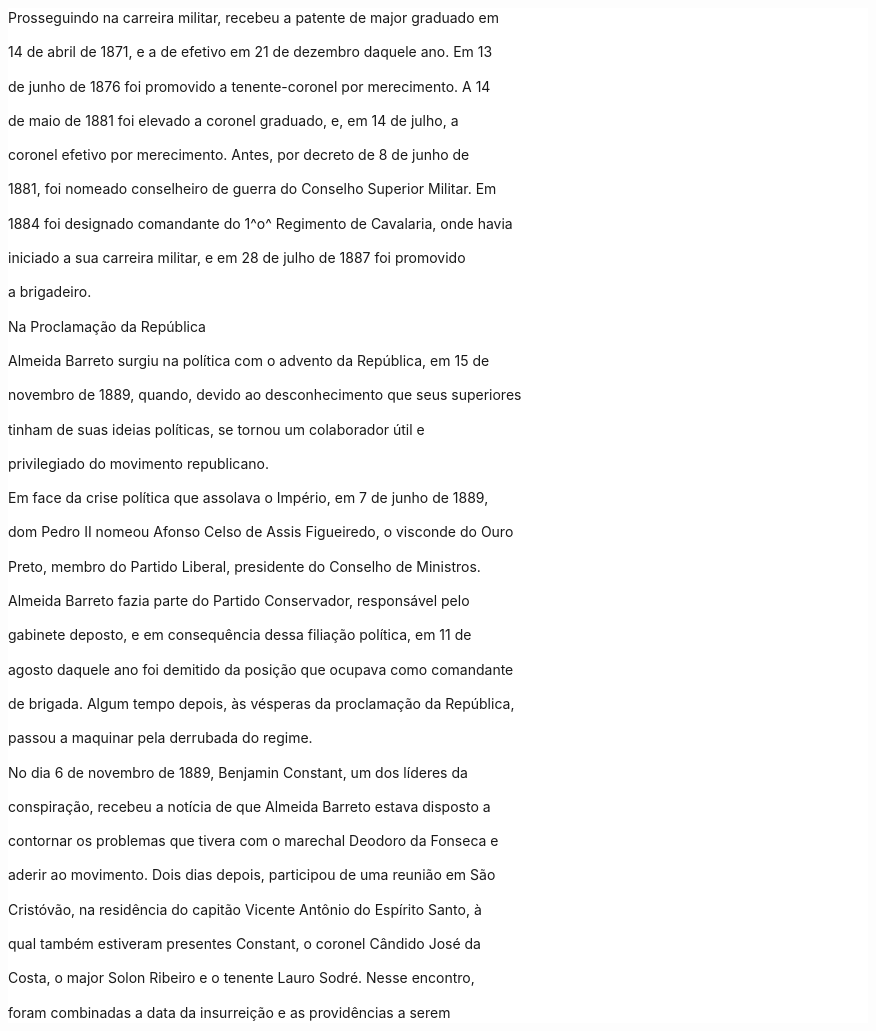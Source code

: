 

Prosseguindo na carreira militar, recebeu a patente de major graduado em

14 de abril de 1871, e a de efetivo em 21 de dezembro daquele ano. Em 13

de junho de 1876 foi promovido a tenente-coronel por merecimento. A 14

de maio de 1881 foi elevado a coronel graduado, e, em 14 de julho, a

coronel efetivo por merecimento. Antes, por decreto de 8 de junho de

1881, foi nomeado conselheiro de guerra do Conselho Superior Militar. Em

1884 foi designado comandante do 1^o^ Regimento de Cavalaria, onde havia

iniciado a sua carreira militar, e em 28 de julho de 1887 foi promovido

a brigadeiro.



Na Proclamação da República



Almeida Barreto surgiu na política com o advento da República, em 15 de

novembro de 1889, quando, devido ao desconhecimento que seus superiores

tinham de suas ideias políticas, se tornou um colaborador útil e

privilegiado do movimento republicano.



Em face da crise política que assolava o Império, em 7 de junho de 1889,

dom Pedro II nomeou Afonso Celso de Assis Figueiredo, o visconde do Ouro

Preto, membro do Partido Liberal, presidente do Conselho de Ministros.

Almeida Barreto fazia parte do Partido Conservador, responsável pelo

gabinete deposto, e em consequência dessa filiação política, em 11 de

agosto daquele ano foi demitido da posição que ocupava como comandante

de brigada. Algum tempo depois, às vésperas da proclamação da República,

passou a maquinar pela derrubada do regime.



No dia 6 de novembro de 1889, Benjamin Constant, um dos líderes da

conspiração, recebeu a notícia de que Almeida Barreto estava disposto a

contornar os problemas que tivera com o marechal Deodoro da Fonseca e

aderir ao movimento. Dois dias depois, participou de uma reunião em São

Cristóvão, na residência do capitão Vicente Antônio do Espírito Santo, à

qual também estiveram presentes Constant, o coronel Cândido José da

Costa, o major Solon Ribeiro e o tenente Lauro Sodré. Nesse encontro,

foram combinadas a data da insurreição e as providências a serem
